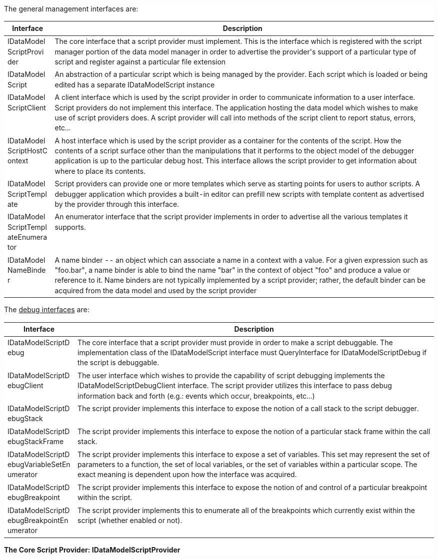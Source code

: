 
The general management interfaces are: 

Interface | Description
|---------|------------|
IDataModelScriptProvider | The core interface that a script provider must implement. This is the interface which is registered with the script manager portion of the data model manager in order to advertise the provider's support of a particular type of script and register against a particular file extension
IDataModelScript | An abstraction of a particular script which is being managed by the provider. Each script which is loaded or being edited has a separate IDataModelScript instance
IDataModelScriptClient | A client interface which is used by the script provider in order to communicate information to a user interface. Script providers do not implement this interface. The application hosting the data model which wishes to make use of script providers does. A script provider will call into methods of the script client to report status, errors, etc...
IDataModelScriptHostContext | A host interface which is used by the script provider as a container for the contents of the script. How the contents of a script surface other than the manipulations that it performs to the object model of the debugger application is up to the particular debug host. This interface allows the script provider to get information about where to place its contents.
IDataModelScriptTemplate | Script providers can provide one or more templates which serve as starting points for users to author scripts. A debugger application which provides a built-in editor can prefill new scripts with template content as advertised by the provider through this interface.
IDataModelScriptTemplateEnumerator | An enumerator interface that the script provider implements in order to advertise all the various templates it supports.
IDataModelNameBinder | A name binder -- an object which can associate a name in a context with a value. For a given expression such as "foo.bar", a name binder is able to bind the name "bar" in the context of object "foo" and produce a value or reference to it. Name binders are not typically implemented by a script provider; rather, the default binder can be acquired from the data model and used by the script provider

The [debug interfaces]() are: 

Interface | Description
|---------|------------|
IDataModelScriptDebug | The core interface that a script provider must provide in order to make a script debuggable. The implementation class of the IDataModelScript interface must QueryInterface for IDataModelScriptDebug if the script is debuggable.
IDataModelScriptDebugClient | The user interface which wishes to provide the capability of script debugging implements the IDataModelScriptDebugClient interface. The script provider utilizes this interface to pass debug information back and forth (e.g.: events which occur, breakpoints, etc...)
IDataModelScriptDebugStack | The script provider implements this interface to expose the notion of a call stack to the script debugger.
IDataModelScriptDebugStackFrame | The script provider implements this interface to expose the notion of a particular stack frame within the call stack.
IDataModelScriptDebugVariableSetEnumerator | The script provider implements this interface to expose a set of variables. This set may represent the set of parameters to a function, the set of local variables, or the set of variables within a particular scope. The exact meaning is dependent upon how the interface was acquired.
IDataModelScriptDebugBreakpoint | The script provider implements this interface to expose the notion of and control of a particular breakpoint within the script.
IDataModelScriptDebugBreakpointEnumerator | The script provider implements this to enumerate all of the breakpoints which currently exist within the script (whether enabled or not).

**The Core Script Provider: IDataModelScriptProvider**
